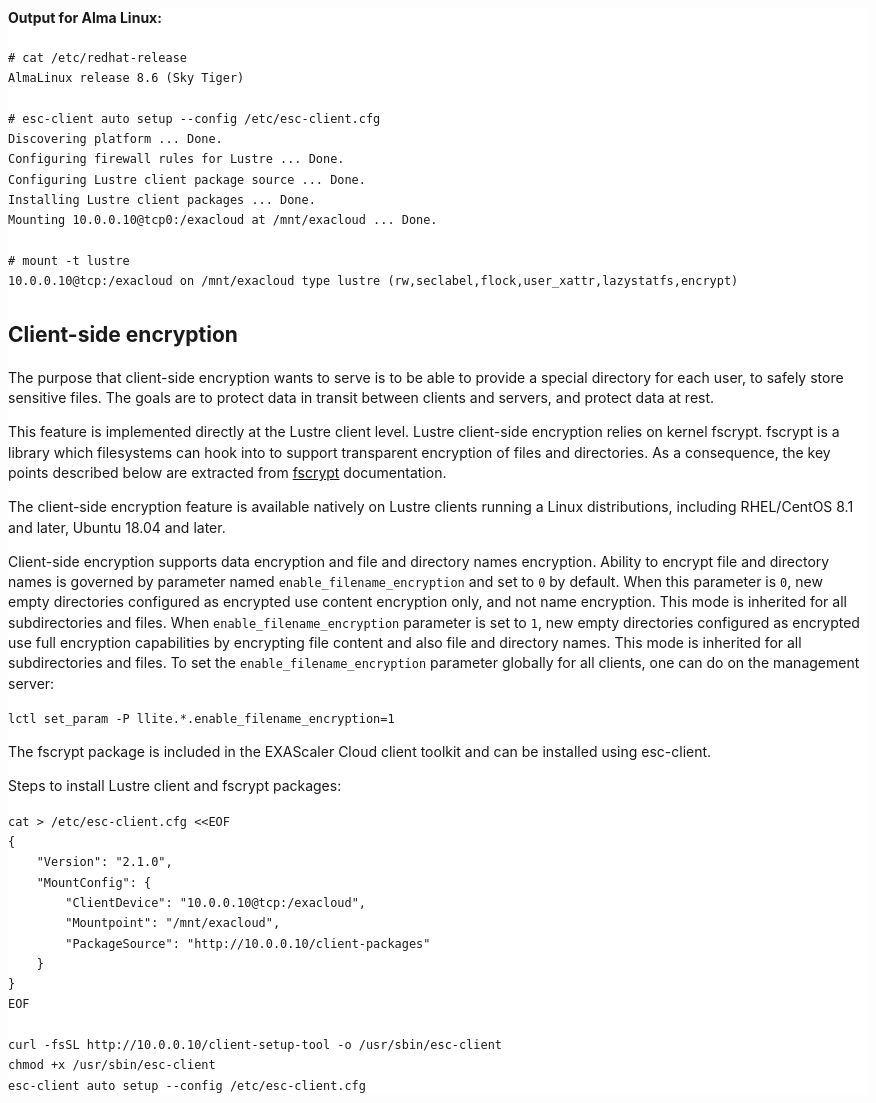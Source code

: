 #### Output for Alma Linux:
```shell
# cat /etc/redhat-release
AlmaLinux release 8.6 (Sky Tiger)

# esc-client auto setup --config /etc/esc-client.cfg
Discovering platform ... Done.
Configuring firewall rules for Lustre ... Done.
Configuring Lustre client package source ... Done.
Installing Lustre client packages ... Done.
Mounting 10.0.0.10@tcp0:/exacloud at /mnt/exacloud ... Done.

# mount -t lustre
10.0.0.10@tcp:/exacloud on /mnt/exacloud type lustre (rw,seclabel,flock,user_xattr,lazystatfs,encrypt)
```

## Client-side encryption

The purpose that client-side encryption wants to serve is to be able to provide a special directory for each user, to safely store sensitive files. The goals are to protect data in transit between clients and servers, and protect data at rest.

This feature is implemented directly at the Lustre client level. Lustre client-side encryption relies on kernel fscrypt. fscrypt is a library which filesystems can hook into to support transparent encryption of files and directories. As a consequence, the key points described below are extracted from [fscrypt](https://github.com/google/fscrypt) documentation.

The client-side encryption feature is available natively on Lustre clients running a Linux distributions, including RHEL/CentOS 8.1 and later, Ubuntu 18.04 and later.

Client-side encryption supports data encryption and file and directory names encryption. Ability to encrypt file and directory names is governed by parameter named `enable_filename_encryption` and set to `0` by default. When this parameter is `0`, new empty directories configured as encrypted use content encryption only, and not name encryption. This mode is inherited for all subdirectories and files. When `enable_filename_encryption` parameter is set to `1`, new empty directories configured as encrypted use full encryption capabilities by encrypting file content and also file and directory names. This mode is inherited for all subdirectories and files. To set the `enable_filename_encryption` parameter globally for all clients, one can do on the management server:
```shell
lctl set_param -P llite.*.enable_filename_encryption=1
```

The fscrypt package is included in the EXAScaler Cloud client toolkit and can be installed using esc-client.

Steps to install Lustre client and fscrypt packages:
```shell
cat > /etc/esc-client.cfg <<EOF
{
    "Version": "2.1.0",
    "MountConfig": {
        "ClientDevice": "10.0.0.10@tcp:/exacloud",
        "Mountpoint": "/mnt/exacloud",
        "PackageSource": "http://10.0.0.10/client-packages"
    }
}
EOF

curl -fsSL http://10.0.0.10/client-setup-tool -o /usr/sbin/esc-client
chmod +x /usr/sbin/esc-client
esc-client auto setup --config /etc/esc-client.cfg
```

